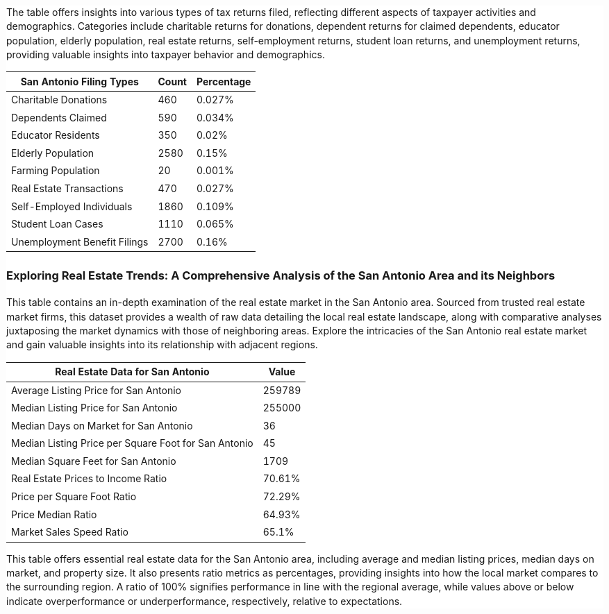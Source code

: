 The table offers insights into various types of tax returns filed, reflecting different aspects of taxpayer activities and demographics. Categories include charitable returns for donations, dependent returns for claimed dependents, educator population, elderly population, real estate returns, self-employment returns, student loan returns, and unemployment returns, providing valuable insights into taxpayer behavior and demographics.

| San Antonio Filing Types                    | Count | Percentage |
|--------------------------------------|-------|------------|
| Charitable Donations                 | 460 | 0.027% |
| Dependents Claimed                   | 590 | 0.034% |
| Educator Residents                   | 350 | 0.02% |
| Elderly Population                   | 2580 | 0.15% |
| Farming Population                   | 20 | 0.001% |
| Real Estate Transactions             | 470 | 0.027% |
| Self-Employed Individuals            | 1860 | 0.109% |
| Student Loan Cases                   | 1110 | 0.065% |
| Unemployment Benefit Filings         | 2700 | 0.16% |

### Exploring Real Estate Trends: A Comprehensive Analysis of the San Antonio Area and its Neighbors

This table contains an in-depth examination of the real estate market in the San Antonio area. Sourced from trusted real estate market firms, this dataset provides a wealth of raw data detailing the local real estate landscape, along with comparative analyses juxtaposing the market dynamics with those of neighboring areas. Explore the intricacies of the San Antonio real estate market and gain valuable insights into its relationship with adjacent regions.


| Real Estate Data for San Antonio                       | Value    |
|------------------------------------------------|----------|
| Average Listing Price for San Antonio               | 259789 |
| Median Listing Price for San Antonio                | 255000 |
| Median Days on Market for San Antonio               | 36 |
| Median Listing Price per Square Foot for San Antonio| 45 |
| Median Square Feet for San Antonio                  | 1709 |
| Real Estate Prices to Income Ratio           | 70.61% |
| Price per Square Foot Ratio                  | 72.29% |
| Price Median Ratio                           | 64.93% |
| Market Sales Speed Ratio                     | 65.1% |

This table offers essential real estate data for the San Antonio area, including average and median listing prices, median days on market, and property size. It also presents ratio metrics as percentages, providing insights into how the local market compares to the surrounding region. A ratio of 100% signifies performance in line with the regional average, while values above or below indicate overperformance or underperformance, respectively, relative to expectations.
